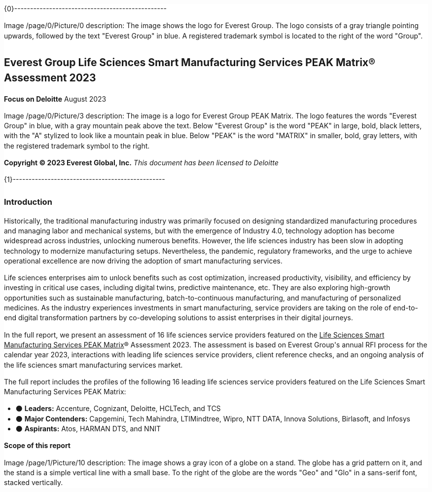 {0}------------------------------------------------

Image /page/0/Picture/0 description: The image shows the logo for Everest Group. The logo consists of a gray triangle pointing upwards, followed by the text "Everest Group" in blue. A registered trademark symbol is located to the right of the word "Group".

## **Everest Group Life Sciences Smart Manufacturing Services PEAK Matrix® Assessment 2023**

**Focus on Deloitte** August 2023

Image /page/0/Picture/3 description: The image is a logo for Everest Group PEAK Matrix. The logo features the words "Everest Group" in blue, with a gray mountain peak above the text. Below "Everest Group" is the word "PEAK" in large, bold, black letters, with the "A" stylized to look like a mountain peak in blue. Below "PEAK" is the word "MATRIX" in smaller, bold, gray letters, with the registered trademark symbol to the right.

**Copyright © 2023 Everest Global, Inc.** *This document has been licensed to Deloitte*

{1}------------------------------------------------

### Introduction

Historically, the traditional manufacturing industry was primarily focused on designing standardized manufacturing procedures and managing labor and mechanical systems, but with the emergence of Industry 4.0, technology adoption has become widespread across industries, unlocking numerous benefits. However, the life sciences industry has been slow in adopting technology to modernize manufacturing setups. Nevertheless, the pandemic, regulatory frameworks, and the urge to achieve operational excellence are now driving the adoption of smart manufacturing services.

Life sciences enterprises aim to unlock benefits such as cost optimization, increased productivity, visibility, and efficiency by investing in critical use cases, including digital twins, predictive maintenance, etc. They are also exploring high-growth opportunities such as sustainable manufacturing, batch-to-continuous manufacturing, and manufacturing of personalized medicines. As the industry experiences investments in smart manufacturing, service providers are taking on the role of end-to-end digital transformation partners by co-developing solutions to assist enterprises in their digital journeys.

In the full report, we present an assessment of 16 life sciences service providers featured on the [Life Sciences Smart Manufacturing Services PEAK Matrix](https://www2.everestgrp.com/reportaction/EGR-2023-46-R-6085/Toc)® Assessment 2023. The assessment is based on Everest Group's annual RFI process for the calendar year 2023, interactions with leading life sciences service providers, client reference checks, and an ongoing analysis of the life sciences smart manufacturing services market.

The full report includes the profiles of the following 16 leading life sciences service providers featured on the Life Sciences Smart Manufacturing Services PEAK Matrix:

- ⚫ **Leaders:** Accenture, Cognizant, Deloitte, HCLTech, and TCS
- ⚫ **Major Contenders:** Capgemini, Tech Mahindra, LTIMindtree, Wipro, NTT DATA, Innova Solutions, Birlasoft, and Infosys
- ⚫ **Aspirants:** Atos, HARMAN DTS, and NNIT

**Scope of this report**

Image /page/1/Picture/10 description: The image shows a gray icon of a globe on a stand. The globe has a grid pattern on it, and the stand is a simple vertical line with a small base. To the right of the globe are the words "Geo" and "Glo" in a sans-serif font, stacked vertically.
